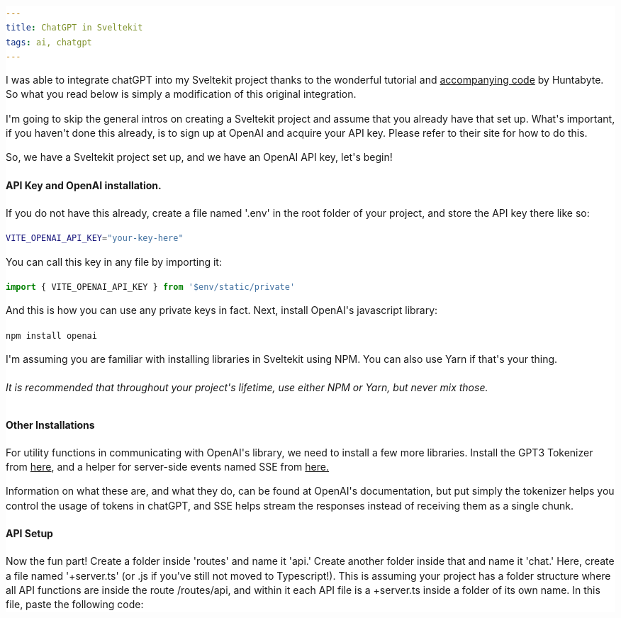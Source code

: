 ```yaml
---
title: ChatGPT in Sveltekit
tags: ai, chatgpt
---
```


I was able to integrate chatGPT into my Sveltekit project thanks to the wonderful tutorial and <a href="https://github.com/huntabyte/chatty" target="_blank" rel="noreferrer">accompanying code</a> by Huntabyte. So what you read below is simply a modification of this original integration.

I'm going to skip the general intros on creating a Sveltekit project and assume that you already have that set up. What's important, if you haven't done this already, is to sign up at OpenAI and acquire your API key. Please refer to their site for how to do this.

So, we have a Sveltekit project set up, and we have an OpenAI API key, let's begin!

#### API Key and OpenAI installation.
If you do not have this already, create a file named '.env' in the root folder of your project, and store the API key there like so:

```bash
VITE_OPENAI_API_KEY="your-key-here"
```

You can call this key in any file by importing it:

```javascript
import { VITE_OPENAI_API_KEY } from '$env/static/private'
```

And this is how you can use any private keys in fact. Next, install OpenAI's javascript library:

```bash
npm install openai
```

I'm assuming you are familiar with installing libraries in Sveltekit using NPM. You can also use Yarn if that's your thing. 

###### It is recommended that throughout your project's lifetime, use either NPM or Yarn, but never mix those.

#### Other Installations

For utility functions in communicating with OpenAI's library, we need to install a few more libraries. Install the GPT3 Tokenizer from <a href="https://www.npmjs.com/package/gpt3-tokenizer" target="_blank" rel="noreferrer">here</a>, and a helper for server-side events named SSE from <a href="https://www.npmjs.com/package/sse" target="_blank" rel="noreferrer">here.</a>

Information on what these are, and what they do, can be found at OpenAI's documentation, but put simply the tokenizer helps you control the usage of tokens in chatGPT, and SSE helps stream the responses instead of receiving them as a single chunk.

#### API Setup

Now the fun part! Create a folder inside 'routes' and name it 'api.' Create another folder inside that and name it 'chat.' Here, create a file named '+server.ts' (or .js if you've still not moved to Typescript!). This is assuming your project has a folder structure where all API functions are inside the route /routes/api, and within it each API file is a +server.ts inside a folder of its own name. In this file, paste the following code:
